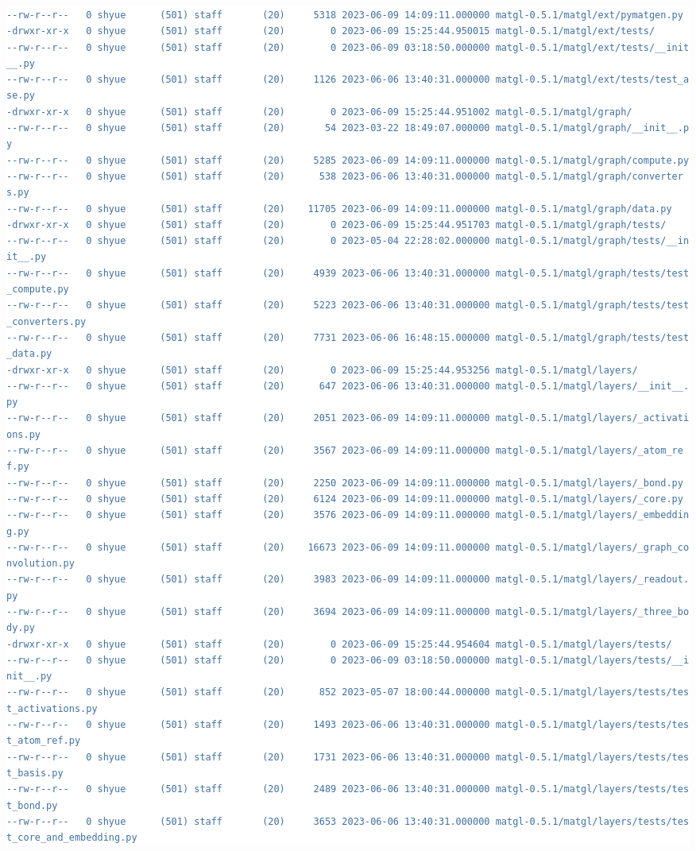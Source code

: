 ```diff
--rw-r--r--   0 shyue      (501) staff       (20)     5318 2023-06-09 14:09:11.000000 matgl-0.5.1/matgl/ext/pymatgen.py
-drwxr-xr-x   0 shyue      (501) staff       (20)        0 2023-06-09 15:25:44.950015 matgl-0.5.1/matgl/ext/tests/
--rw-r--r--   0 shyue      (501) staff       (20)        0 2023-06-09 03:18:50.000000 matgl-0.5.1/matgl/ext/tests/__init__.py
--rw-r--r--   0 shyue      (501) staff       (20)     1126 2023-06-06 13:40:31.000000 matgl-0.5.1/matgl/ext/tests/test_ase.py
-drwxr-xr-x   0 shyue      (501) staff       (20)        0 2023-06-09 15:25:44.951002 matgl-0.5.1/matgl/graph/
--rw-r--r--   0 shyue      (501) staff       (20)       54 2023-03-22 18:49:07.000000 matgl-0.5.1/matgl/graph/__init__.py
--rw-r--r--   0 shyue      (501) staff       (20)     5285 2023-06-09 14:09:11.000000 matgl-0.5.1/matgl/graph/compute.py
--rw-r--r--   0 shyue      (501) staff       (20)      538 2023-06-06 13:40:31.000000 matgl-0.5.1/matgl/graph/converters.py
--rw-r--r--   0 shyue      (501) staff       (20)    11705 2023-06-09 14:09:11.000000 matgl-0.5.1/matgl/graph/data.py
-drwxr-xr-x   0 shyue      (501) staff       (20)        0 2023-06-09 15:25:44.951703 matgl-0.5.1/matgl/graph/tests/
--rw-r--r--   0 shyue      (501) staff       (20)        0 2023-05-04 22:28:02.000000 matgl-0.5.1/matgl/graph/tests/__init__.py
--rw-r--r--   0 shyue      (501) staff       (20)     4939 2023-06-06 13:40:31.000000 matgl-0.5.1/matgl/graph/tests/test_compute.py
--rw-r--r--   0 shyue      (501) staff       (20)     5223 2023-06-06 13:40:31.000000 matgl-0.5.1/matgl/graph/tests/test_converters.py
--rw-r--r--   0 shyue      (501) staff       (20)     7731 2023-06-06 16:48:15.000000 matgl-0.5.1/matgl/graph/tests/test_data.py
-drwxr-xr-x   0 shyue      (501) staff       (20)        0 2023-06-09 15:25:44.953256 matgl-0.5.1/matgl/layers/
--rw-r--r--   0 shyue      (501) staff       (20)      647 2023-06-06 13:40:31.000000 matgl-0.5.1/matgl/layers/__init__.py
--rw-r--r--   0 shyue      (501) staff       (20)     2051 2023-06-09 14:09:11.000000 matgl-0.5.1/matgl/layers/_activations.py
--rw-r--r--   0 shyue      (501) staff       (20)     3567 2023-06-09 14:09:11.000000 matgl-0.5.1/matgl/layers/_atom_ref.py
--rw-r--r--   0 shyue      (501) staff       (20)     2250 2023-06-09 14:09:11.000000 matgl-0.5.1/matgl/layers/_bond.py
--rw-r--r--   0 shyue      (501) staff       (20)     6124 2023-06-09 14:09:11.000000 matgl-0.5.1/matgl/layers/_core.py
--rw-r--r--   0 shyue      (501) staff       (20)     3576 2023-06-09 14:09:11.000000 matgl-0.5.1/matgl/layers/_embedding.py
--rw-r--r--   0 shyue      (501) staff       (20)    16673 2023-06-09 14:09:11.000000 matgl-0.5.1/matgl/layers/_graph_convolution.py
--rw-r--r--   0 shyue      (501) staff       (20)     3983 2023-06-09 14:09:11.000000 matgl-0.5.1/matgl/layers/_readout.py
--rw-r--r--   0 shyue      (501) staff       (20)     3694 2023-06-09 14:09:11.000000 matgl-0.5.1/matgl/layers/_three_body.py
-drwxr-xr-x   0 shyue      (501) staff       (20)        0 2023-06-09 15:25:44.954604 matgl-0.5.1/matgl/layers/tests/
--rw-r--r--   0 shyue      (501) staff       (20)        0 2023-06-09 03:18:50.000000 matgl-0.5.1/matgl/layers/tests/__init__.py
--rw-r--r--   0 shyue      (501) staff       (20)      852 2023-05-07 18:00:44.000000 matgl-0.5.1/matgl/layers/tests/test_activations.py
--rw-r--r--   0 shyue      (501) staff       (20)     1493 2023-06-06 13:40:31.000000 matgl-0.5.1/matgl/layers/tests/test_atom_ref.py
--rw-r--r--   0 shyue      (501) staff       (20)     1731 2023-06-06 13:40:31.000000 matgl-0.5.1/matgl/layers/tests/test_basis.py
--rw-r--r--   0 shyue      (501) staff       (20)     2489 2023-06-06 13:40:31.000000 matgl-0.5.1/matgl/layers/tests/test_bond.py
--rw-r--r--   0 shyue      (501) staff       (20)     3653 2023-06-06 13:40:31.000000 matgl-0.5.1/matgl/layers/tests/test_core_and_embedding.py
```